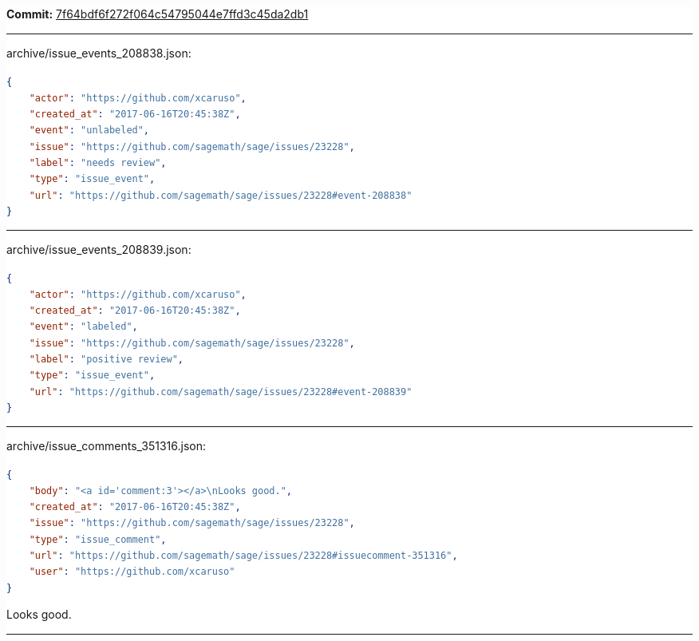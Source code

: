 **Commit:** [7f64bdf6f272f064c54795044e7ffd3c45da2db1](https://github.com/sagemath/sagetrac-mirror/commit/7f64bdf6f272f064c54795044e7ffd3c45da2db1)



---

archive/issue_events_208838.json:
```json
{
    "actor": "https://github.com/xcaruso",
    "created_at": "2017-06-16T20:45:38Z",
    "event": "unlabeled",
    "issue": "https://github.com/sagemath/sage/issues/23228",
    "label": "needs review",
    "type": "issue_event",
    "url": "https://github.com/sagemath/sage/issues/23228#event-208838"
}
```



---

archive/issue_events_208839.json:
```json
{
    "actor": "https://github.com/xcaruso",
    "created_at": "2017-06-16T20:45:38Z",
    "event": "labeled",
    "issue": "https://github.com/sagemath/sage/issues/23228",
    "label": "positive review",
    "type": "issue_event",
    "url": "https://github.com/sagemath/sage/issues/23228#event-208839"
}
```



---

archive/issue_comments_351316.json:
```json
{
    "body": "<a id='comment:3'></a>\nLooks good.",
    "created_at": "2017-06-16T20:45:38Z",
    "issue": "https://github.com/sagemath/sage/issues/23228",
    "type": "issue_comment",
    "url": "https://github.com/sagemath/sage/issues/23228#issuecomment-351316",
    "user": "https://github.com/xcaruso"
}
```

<a id='comment:3'></a>
Looks good.



---
